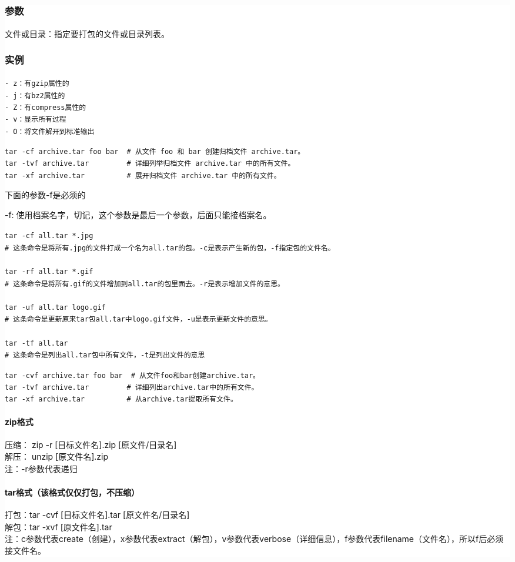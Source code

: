 ```shell
```

### 参数

文件或目录：指定要打包的文件或目录列表。

### 实例

```shell
- z：有gzip属性的
- j：有bz2属性的
- Z：有compress属性的
- v：显示所有过程
- O：将文件解开到标准输出
```

```shell
tar -cf archive.tar foo bar  # 从文件 foo 和 bar 创建归档文件 archive.tar。
tar -tvf archive.tar         # 详细列举归档文件 archive.tar 中的所有文件。
tar -xf archive.tar          # 展开归档文件 archive.tar 中的所有文件。
```


下面的参数-f是必须的

-f: 使用档案名字，切记，这个参数是最后一个参数，后面只能接档案名。

```shell
tar -cf all.tar *.jpg
# 这条命令是将所有.jpg的文件打成一个名为all.tar的包。-c是表示产生新的包，-f指定包的文件名。

tar -rf all.tar *.gif
# 这条命令是将所有.gif的文件增加到all.tar的包里面去。-r是表示增加文件的意思。

tar -uf all.tar logo.gif
# 这条命令是更新原来tar包all.tar中logo.gif文件，-u是表示更新文件的意思。

tar -tf all.tar
# 这条命令是列出all.tar包中所有文件，-t是列出文件的意思
```

```shell
tar -cvf archive.tar foo bar  # 从文件foo和bar创建archive.tar。
tar -tvf archive.tar         # 详细列出archive.tar中的所有文件。
tar -xf archive.tar          # 从archive.tar提取所有文件。
```

#### zip格式

压缩： zip -r [目标文件名].zip [原文件/目录名]  
解压： unzip [原文件名].zip  
注：-r参数代表递归  

#### tar格式（该格式仅仅打包，不压缩）

打包：tar -cvf [目标文件名].tar [原文件名/目录名]  
解包：tar -xvf [原文件名].tar  
注：c参数代表create（创建），x参数代表extract（解包），v参数代表verbose（详细信息），f参数代表filename（文件名），所以f后必须接文件名。  
